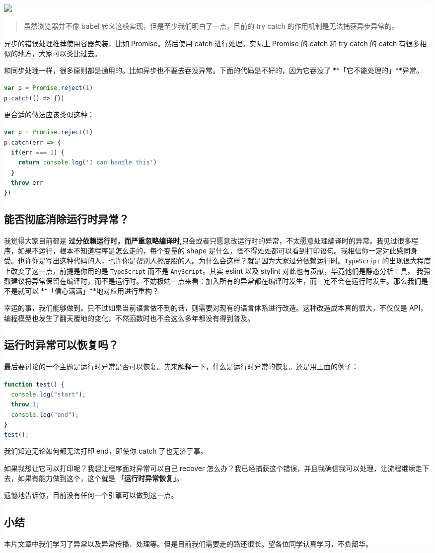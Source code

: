 ![](http://img.stallezhou.cn/blog/exception_4.png)

>虽然浏览器并不像 babel 转义这般实现，但是至少我们明白了一点，目前的 try catch 的作用机制是无法捕获异步异常的。

异步的错误处理推荐使用容器包装，比如 Promise。然后使用 catch 进行处理。实际上 Promise 的 catch 和 try catch 的 catch 有很多相似的地方，大家可以类比过去。

和同步处理一样，很多原则都是通用的。比如异步也不要去吞没异常。下面的代码是不好的，因为它吞没了 **「它不能处理的」**异常。

```js
var p = Promise.reject(1)
p.catch(() => {})
```
更合适的做法应该类似这种：
```js
var p = Promise.reject(1)
p.catch(err => {
  if(err === 1) {
    return console.log('I can handle this')
  }
  throw err
})

```

## 能否彻底消除运行时异常？

我觉得大家目前都是 **过分依赖运行时，而严重忽略编译时**,只会或者只愿意改运行时的异常，不太愿意处理编译时的异常。我见过很多程序，如果不运行，根本不知道程序是怎么走的，每个变量的 shape 是什么，怪不得处处都可以看到打印语句。我相信你一定对此感同身受。也许你是写出这种代码的人，也许你是帮别人擦屁股的人。为什么会这样？就是因为大家过分依赖运行时。`TypeScript` 的出现很大程度上改变了这一点，前提是你用的是 `TypeScript` 而不是 `AnyScript`。其实 eslint 以及 stylint 对此也有贡献，毕竟他们是静态分析工具。
我强烈建议将异常保留在编译时，而不是运行时。不妨极端一点来看：加入所有的异常都在编译时发生，而一定不会在运行时发生。那么我们是不是就可以 **「信心满满」**地对应用进行重构？

幸运的事，我们能够做到。只不过如果当前语言做不到的话，则需要对现有的语言体系进行改造。这种改造成本真的很大，不仅仅是 API，编程模型也发生了翻天覆地的变化，不然函数时也不会这么多年都没有得到普及。

## 运行时异常可以恢复吗？

最后要讨论的一个主题是运行时异常是否可以恢复。先来解释一下，什么是运行时异常的恢复。还是用上面的例子：
```js
function test() {
  console.log("start");
  throw 1;
  console.log("end");
}
test();
```
我们知道无论如何都无法打印 end，即使你 catch 了也无济于事。

如果我想让它可以打印呢？我想让程序面对异常可以自己 recover 怎么办？我已经捕获这个错误，并且我确信我可以处理，让流程继续走下去，如果有能力做到这个，这个就是 **「运行时异常恢复」**。

遗憾地告诉你，目前没有任何一个引擎可以做到这一点。


## 小结

本片文章中我们学习了异常以及异常传播、处理等。但是目前我们需要走的路还很长。望各位同学认真学习，不负韶华。
